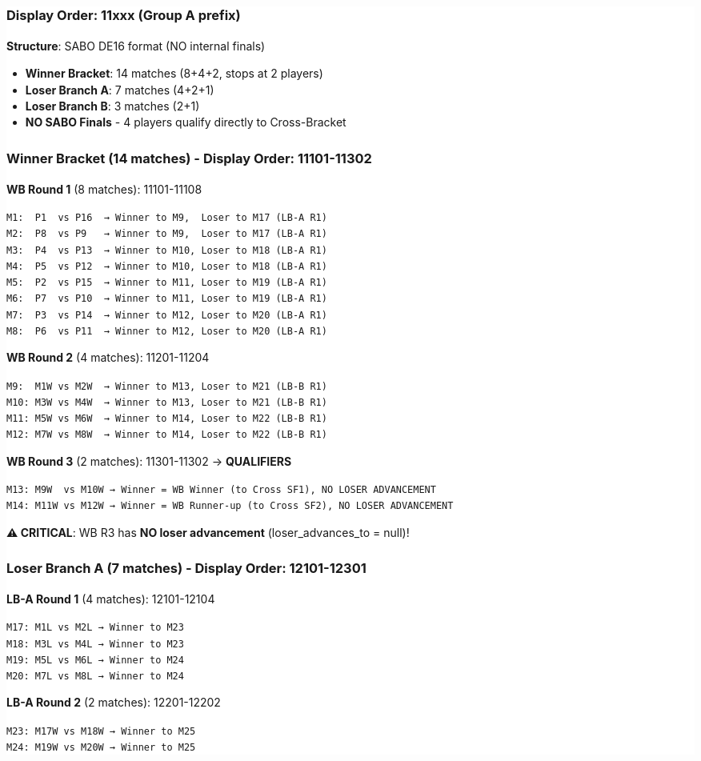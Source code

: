 ### Display Order: 11xxx (Group A prefix)

**Structure**: SABO DE16 format (NO internal finals)
- **Winner Bracket**: 14 matches (8+4+2, stops at 2 players)
- **Loser Branch A**: 7 matches (4+2+1)
- **Loser Branch B**: 3 matches (2+1)
- **NO SABO Finals** - 4 players qualify directly to Cross-Bracket

### Winner Bracket (14 matches) - Display Order: 11101-11302

**WB Round 1** (8 matches): 11101-11108
```
M1:  P1  vs P16  → Winner to M9,  Loser to M17 (LB-A R1)
M2:  P8  vs P9   → Winner to M9,  Loser to M17 (LB-A R1)
M3:  P4  vs P13  → Winner to M10, Loser to M18 (LB-A R1)
M4:  P5  vs P12  → Winner to M10, Loser to M18 (LB-A R1)
M5:  P2  vs P15  → Winner to M11, Loser to M19 (LB-A R1)
M6:  P7  vs P10  → Winner to M11, Loser to M19 (LB-A R1)
M7:  P3  vs P14  → Winner to M12, Loser to M20 (LB-A R1)
M8:  P6  vs P11  → Winner to M12, Loser to M20 (LB-A R1)
```

**WB Round 2** (4 matches): 11201-11204
```
M9:  M1W vs M2W  → Winner to M13, Loser to M21 (LB-B R1)
M10: M3W vs M4W  → Winner to M13, Loser to M21 (LB-B R1)
M11: M5W vs M6W  → Winner to M14, Loser to M22 (LB-B R1)
M12: M7W vs M8W  → Winner to M14, Loser to M22 (LB-B R1)
```

**WB Round 3** (2 matches): 11301-11302 → **QUALIFIERS**
```
M13: M9W  vs M10W → Winner = WB Winner (to Cross SF1), NO LOSER ADVANCEMENT
M14: M11W vs M12W → Winner = WB Runner-up (to Cross SF2), NO LOSER ADVANCEMENT
```

**⚠️ CRITICAL**: WB R3 has **NO loser advancement** (loser_advances_to = null)!

### Loser Branch A (7 matches) - Display Order: 12101-12301

**LB-A Round 1** (4 matches): 12101-12104
```
M17: M1L vs M2L → Winner to M23
M18: M3L vs M4L → Winner to M23
M19: M5L vs M6L → Winner to M24
M20: M7L vs M8L → Winner to M24
```

**LB-A Round 2** (2 matches): 12201-12202
```
M23: M17W vs M18W → Winner to M25
M24: M19W vs M20W → Winner to M25
```
